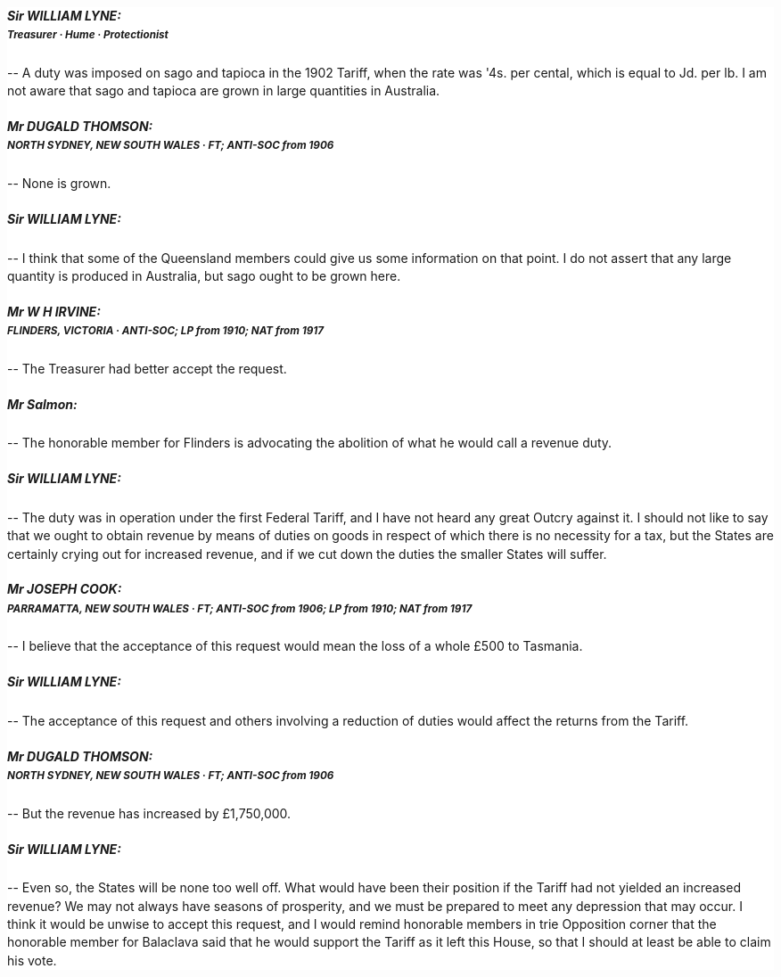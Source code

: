 ##### Sir WILLIAM LYNE:<br><small class="text-muted">Treasurer &middot; Hume &middot; Protectionist</small>

-- A duty was imposed on sago and tapioca in the 1902 Tariff, when the rate was '4s. per cental, which is equal to Jd. per lb. I am not aware that sago and tapioca are grown in large quantities in Australia. 

##### Mr DUGALD THOMSON:<br><small class="text-muted">NORTH SYDNEY, NEW SOUTH WALES &middot; FT; ANTI-SOC from 1906</small>

--  None is grown. 

##### Sir WILLIAM LYNE:

-- I think that some of the Queensland members could give us some information on that point. I do not assert that any large quantity is produced in Australia, but sago ought to  be grown here. 

##### Mr W H IRVINE:<br><small class="text-muted">FLINDERS, VICTORIA &middot; ANTI-SOC; LP from 1910; NAT from 1917</small>

--  The Treasurer had better accept the request. 

##### Mr Salmon:

--  The honorable member for Flinders is advocating the abolition of what he would call a revenue duty. 

##### Sir WILLIAM LYNE:

-- The duty was in operation under the first Federal Tariff, and I have not heard any great Outcry against it. I should not like to say that we ought to obtain revenue by means of duties on goods in respect of which there is no necessity for a tax, but the States are certainly crying out for increased revenue, and if we cut down the duties the smaller States will suffer. 

##### Mr JOSEPH COOK:<br><small class="text-muted">PARRAMATTA, NEW SOUTH WALES &middot; FT; ANTI-SOC from 1906; LP from 1910; NAT from 1917</small>

--  I believe that the acceptance of this request would mean the loss of a whole £500 to Tasmania. 

##### Sir WILLIAM LYNE:

-- The acceptance of this request and others involving a reduction of duties would affect the returns from the Tariff. 

##### Mr DUGALD THOMSON:<br><small class="text-muted">NORTH SYDNEY, NEW SOUTH WALES &middot; FT; ANTI-SOC from 1906</small>

--  But the revenue has increased by £1,750,000. 

##### Sir WILLIAM LYNE:

-- Even so, the States will be none too well off. What would have been their position if the Tariff had not yielded an increased revenue? We may not always have seasons of prosperity, and we must be prepared to meet any depression that may occur. I think it would be unwise to accept this request, and I would remind honorable members in trie Opposition corner that the honorable member for Balaclava said that he would support the Tariff as it left this House, so that I should at least be able to claim his vote. 
